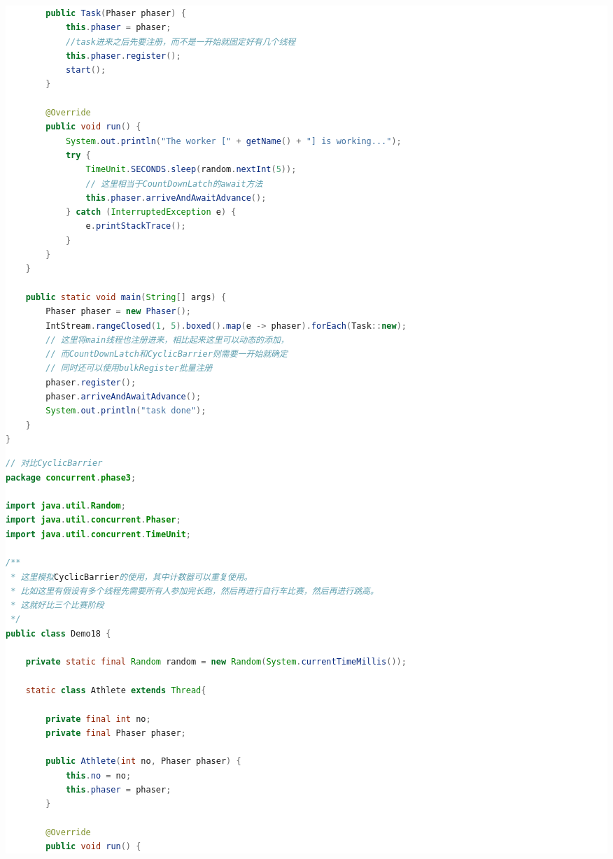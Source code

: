```java
        public Task(Phaser phaser) {
            this.phaser = phaser;
            //task进来之后先要注册，而不是一开始就固定好有几个线程
            this.phaser.register();
            start();
        }

        @Override
        public void run() {
            System.out.println("The worker [" + getName() + "] is working...");
            try {
                TimeUnit.SECONDS.sleep(random.nextInt(5));
                // 这里相当于CountDownLatch的await方法
                this.phaser.arriveAndAwaitAdvance();
            } catch (InterruptedException e) {
                e.printStackTrace();
            }
        }
    }

    public static void main(String[] args) {
        Phaser phaser = new Phaser();
        IntStream.rangeClosed(1, 5).boxed().map(e -> phaser).forEach(Task::new);
        // 这里将main线程也注册进来，相比起来这里可以动态的添加，
        // 而CountDownLatch和CyclicBarrier则需要一开始就确定
        // 同时还可以使用bulkRegister批量注册
        phaser.register();
        phaser.arriveAndAwaitAdvance();
        System.out.println("task done");
    }
}
```



```java
// 对比CyclicBarrier
package concurrent.phase3;

import java.util.Random;
import java.util.concurrent.Phaser;
import java.util.concurrent.TimeUnit;

/**
 * 这里模拟CyclicBarrier的使用，其中计数器可以重复使用。
 * 比如这里有假设有多个线程先需要所有人参加完长跑，然后再进行自行车比赛，然后再进行跳高。
 * 这就好比三个比赛阶段
 */
public class Demo18 {

    private static final Random random = new Random(System.currentTimeMillis());

    static class Athlete extends Thread{

        private final int no;
        private final Phaser phaser;

        public Athlete(int no, Phaser phaser) {
            this.no = no;
            this.phaser = phaser;
        }

        @Override
        public void run() {
```